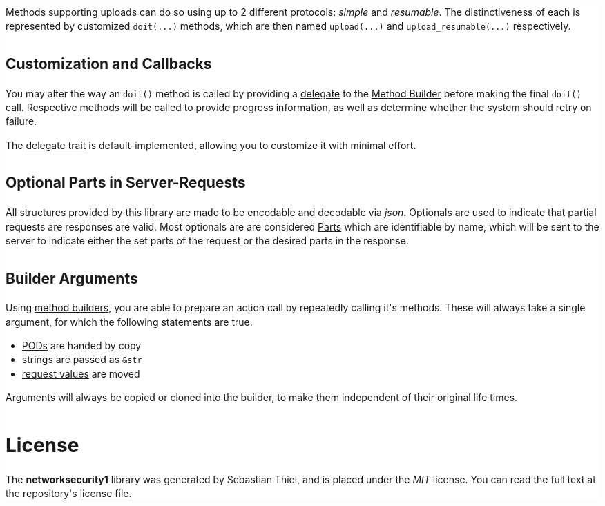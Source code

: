 Methods supporting uploads can do so using up to 2 different protocols: 
*simple* and *resumable*. The distinctiveness of each is represented by customized 
`doit(...)` methods, which are then named `upload(...)` and `upload_resumable(...)` respectively.

## Customization and Callbacks

You may alter the way an `doit()` method is called by providing a [delegate](https://docs.rs/google-networksecurity1/5.0.5+20240313/google_networksecurity1/client::Delegate) to the 
[Method Builder](https://docs.rs/google-networksecurity1/5.0.5+20240313/google_networksecurity1/client::CallBuilder) before making the final `doit()` call. 
Respective methods will be called to provide progress information, as well as determine whether the system should 
retry on failure.

The [delegate trait](https://docs.rs/google-networksecurity1/5.0.5+20240313/google_networksecurity1/client::Delegate) is default-implemented, allowing you to customize it with minimal effort.

## Optional Parts in Server-Requests

All structures provided by this library are made to be [encodable](https://docs.rs/google-networksecurity1/5.0.5+20240313/google_networksecurity1/client::RequestValue) and 
[decodable](https://docs.rs/google-networksecurity1/5.0.5+20240313/google_networksecurity1/client::ResponseResult) via *json*. Optionals are used to indicate that partial requests are responses 
are valid.
Most optionals are are considered [Parts](https://docs.rs/google-networksecurity1/5.0.5+20240313/google_networksecurity1/client::Part) which are identifiable by name, which will be sent to 
the server to indicate either the set parts of the request or the desired parts in the response.

## Builder Arguments

Using [method builders](https://docs.rs/google-networksecurity1/5.0.5+20240313/google_networksecurity1/client::CallBuilder), you are able to prepare an action call by repeatedly calling it's methods.
These will always take a single argument, for which the following statements are true.

* [PODs][wiki-pod] are handed by copy
* strings are passed as `&str`
* [request values](https://docs.rs/google-networksecurity1/5.0.5+20240313/google_networksecurity1/client::RequestValue) are moved

Arguments will always be copied or cloned into the builder, to make them independent of their original life times.

[wiki-pod]: http://en.wikipedia.org/wiki/Plain_old_data_structure
[builder-pattern]: http://en.wikipedia.org/wiki/Builder_pattern
[google-go-api]: https://github.com/google/google-api-go-client

# License
The **networksecurity1** library was generated by Sebastian Thiel, and is placed 
under the *MIT* license.
You can read the full text at the repository's [license file][repo-license].

[repo-license]: https://github.com/Byron/google-apis-rsblob/main/LICENSE.md

